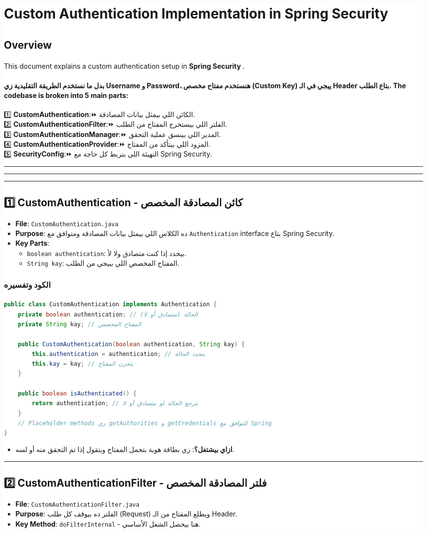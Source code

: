# Custom Authentication Implementation in Spring Security  
## Overview 

This document explains a custom authentication setup in **Spring Security** .

#### بدل ما نستخدم الطريقة التقليدية زي Username و Password، هنستخدم مفتاح مخصص (Custom Key) ييجي في الـ Header بتاع الطلب. The codebase is broken into 5 main parts:

1️⃣ **CustomAuthentication**:⏩  الكائن اللي بيمثل بيانات المصادقة.  
2️⃣ **CustomAuthenticationFilter**:⏩ الفلتر اللي بيستخرج المفتاح من الطلب.  
3️⃣ **CustomAuthenticationManager**:⏩ المدير اللي بينسق عملية التحقق.  
4️⃣ **CustomAuthenticationProvider**:⏩ المزود اللي بيتأكد من المفتاح.  
5️⃣ **SecurityConfig**:⏩ التهيئة اللي بتربط كل حاجة مع Spring Security.  

---

---
---

## 1️⃣ CustomAuthentication - كائن المصادقة المخصص  
- **File**: `CustomAuthentication.java`  
- **Purpose**: ده الكلاس اللي بيمثل بيانات المصادقة ومتوافق مع 
`Authentication` interface بتاع Spring Security.  
- **Key Parts**:  
  - `boolean authentication`: بيحدد إذا كنت متصادق ولا لأ.  
  - `String kay`: المفتاح المخصص اللي بييجي من الطلب.  

### الكود وتفسيره  
```java
public class CustomAuthentication implements Authentication {
    private boolean authentication; // الحالة (متصادق أو لا)
    private String kay; // المفتاح المخصص

    public CustomAuthentication(boolean authentication, String kay) {
        this.authentication = authentication; // بتحدد الحالة
        this.kay = kay; // بتخزن المفتاح
    }

    public boolean isAuthenticated() { 
        return authentication; // بترجع الحالة لو متصادق أو لا
    }
    // Placeholder methods زي getAuthorities و getCredentials للتوافق مع Spring
}
```  
- **ازاي بيشتغل؟**: زي بطاقة هوية بتحمل المفتاح وبتقول إذا تم التحقق منه أو لسه.  

---

## 2️⃣ CustomAuthenticationFilter - فلتر المصادقة المخصص  
- **File**: `CustomAuthenticationFilter.java`  
- **Purpose**: الفلتر ده بيوقف كل طلب (Request) ويطلع المفتاح من الـ Header.  
- **Key Method**: `doFilterInternal` - هنا بيحصل الشغل الأساسي.  

